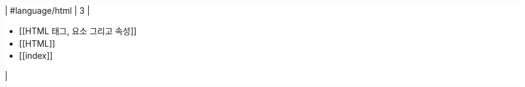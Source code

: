 | #language/html       | 3    | <ul><li>[[HTML 태그, 요소 그리고 속성]]</li><li>[[HTML]]</li><li>[[index]]</li></ul>                                                                                                                                                                                                                                                                                                                                                                                                                                                                                                                                                                                                                                                                                                                                                                                                                                                                                                                                                                                                                                                                                                                                                                                                                                                                                                                                                                                                                                                                                                                                                                                                                                                                                                                                                                                                                                                                                                                                                                                                                                                                                                                                                                                                                                                                                                                                                                                                                                                                                                                                                                                                                                                                                                                                                                                                                                                                                                                                                                                                                                                                                                                                                                                                                                                                                                                                                                                                                                                                                                                                                                                                                                                 |